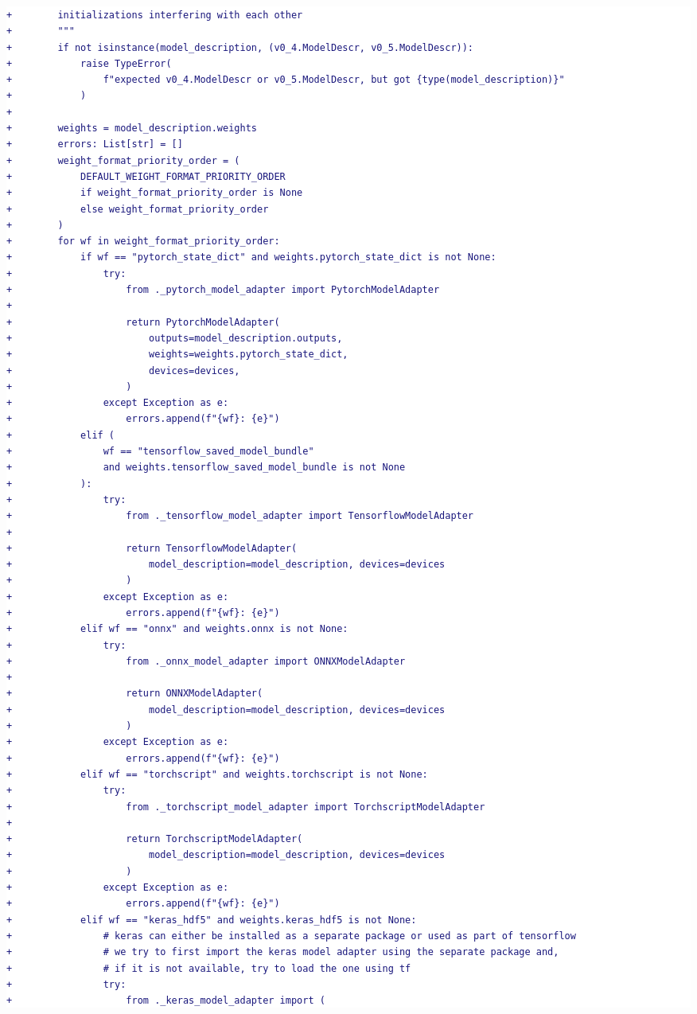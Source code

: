 ```diff
+        initializations interfering with each other
+        """
+        if not isinstance(model_description, (v0_4.ModelDescr, v0_5.ModelDescr)):
+            raise TypeError(
+                f"expected v0_4.ModelDescr or v0_5.ModelDescr, but got {type(model_description)}"
+            )
+
+        weights = model_description.weights
+        errors: List[str] = []
+        weight_format_priority_order = (
+            DEFAULT_WEIGHT_FORMAT_PRIORITY_ORDER
+            if weight_format_priority_order is None
+            else weight_format_priority_order
+        )
+        for wf in weight_format_priority_order:
+            if wf == "pytorch_state_dict" and weights.pytorch_state_dict is not None:
+                try:
+                    from ._pytorch_model_adapter import PytorchModelAdapter
+
+                    return PytorchModelAdapter(
+                        outputs=model_description.outputs,
+                        weights=weights.pytorch_state_dict,
+                        devices=devices,
+                    )
+                except Exception as e:
+                    errors.append(f"{wf}: {e}")
+            elif (
+                wf == "tensorflow_saved_model_bundle"
+                and weights.tensorflow_saved_model_bundle is not None
+            ):
+                try:
+                    from ._tensorflow_model_adapter import TensorflowModelAdapter
+
+                    return TensorflowModelAdapter(
+                        model_description=model_description, devices=devices
+                    )
+                except Exception as e:
+                    errors.append(f"{wf}: {e}")
+            elif wf == "onnx" and weights.onnx is not None:
+                try:
+                    from ._onnx_model_adapter import ONNXModelAdapter
+
+                    return ONNXModelAdapter(
+                        model_description=model_description, devices=devices
+                    )
+                except Exception as e:
+                    errors.append(f"{wf}: {e}")
+            elif wf == "torchscript" and weights.torchscript is not None:
+                try:
+                    from ._torchscript_model_adapter import TorchscriptModelAdapter
+
+                    return TorchscriptModelAdapter(
+                        model_description=model_description, devices=devices
+                    )
+                except Exception as e:
+                    errors.append(f"{wf}: {e}")
+            elif wf == "keras_hdf5" and weights.keras_hdf5 is not None:
+                # keras can either be installed as a separate package or used as part of tensorflow
+                # we try to first import the keras model adapter using the separate package and,
+                # if it is not available, try to load the one using tf
+                try:
+                    from ._keras_model_adapter import (
```